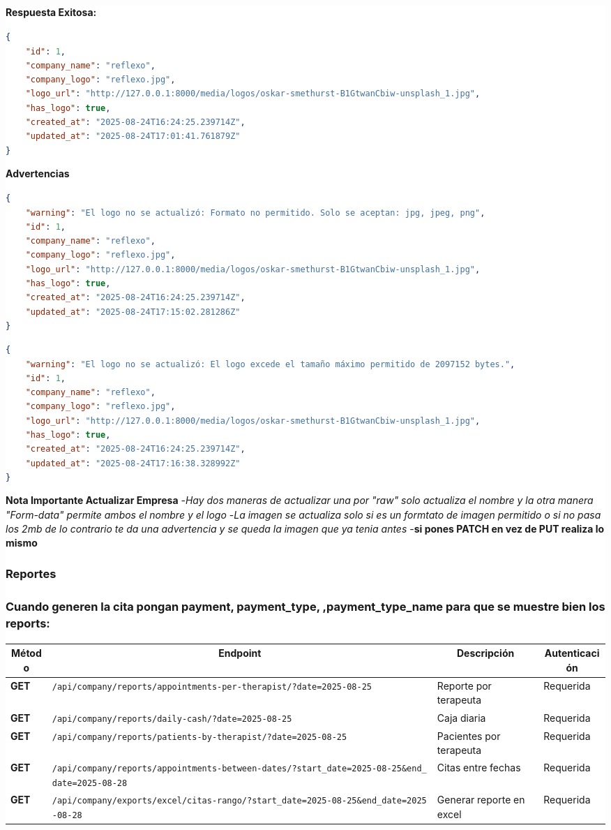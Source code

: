 **Respuesta Exitosa:**
```json
{
    "id": 1,
    "company_name": "reflexo",
    "company_logo": "reflexo.jpg",
    "logo_url": "http://127.0.0.1:8000/media/logos/oskar-smethurst-B1GtwanCbiw-unsplash_1.jpg",
    "has_logo": true,
    "created_at": "2025-08-24T16:24:25.239714Z",
    "updated_at": "2025-08-24T17:01:41.761879Z"
}
```
**Advertencias**
```json
{
    "warning": "El logo no se actualizó: Formato no permitido. Solo se aceptan: jpg, jpeg, png",
    "id": 1,
    "company_name": "reflexo",
    "company_logo": "reflexo.jpg",
    "logo_url": "http://127.0.0.1:8000/media/logos/oskar-smethurst-B1GtwanCbiw-unsplash_1.jpg",
    "has_logo": true,
    "created_at": "2025-08-24T16:24:25.239714Z",
    "updated_at": "2025-08-24T17:15:02.281286Z"
}
```

```json
{
    "warning": "El logo no se actualizó: El logo excede el tamaño máximo permitido de 2097152 bytes.",
    "id": 1,
    "company_name": "reflexo",
    "company_logo": "reflexo.jpg",
    "logo_url": "http://127.0.0.1:8000/media/logos/oskar-smethurst-B1GtwanCbiw-unsplash_1.jpg",
    "has_logo": true,
    "created_at": "2025-08-24T16:24:25.239714Z",
    "updated_at": "2025-08-24T17:16:38.328992Z"
}
```
**Nota Importante Actualizar Empresa**
-*Hay dos maneras de actualizar una por "raw" solo actualiza el nombre y la otra manera "Form-data" permite ambos el nombre y el logo*
-*La imagen se actualiza solo si es un formtato de imagen permitido o si no pasa los 2mb de lo contrario te da una advertencia y se queda la imagen que ya tenia antes*
-**si pones PATCH en vez de PUT realiza lo mismo**

### Reportes
### Cuando generen la cita pongan payment, payment_type, ,payment_type_name para que se muestre bien los reports:
| Método     | Endpoint                                                                                     | Descripción               | Autenticación |
|--------    |----------------------------------------------------------------------------------------------|-------------              |---------------|
| **GET**    | `/api/company/reports/appointments-per-therapist/?date=2025-08-25`                           | Reporte por terapeuta     | Requerida     |
| **GET**    | `/api/company/reports/daily-cash/?date=2025-08-25`                                           | Caja diaria               | Requerida     |
| **GET**    | `/api/company/reports/patients-by-therapist/?date=2025-08-25`                                | Pacientes por terapeuta   | Requerida     |
| **GET**    | `/api/company/reports/appointments-between-dates/?start_date=2025-08-25&end_date=2025-08-28` | Citas entre fechas        | Requerida     |
| **GET**    | `/api/company/exports/excel/citas-rango/?start_date=2025-08-25&end_date=2025-08-28`          | Generar reporte en excel  | Requerida     |
